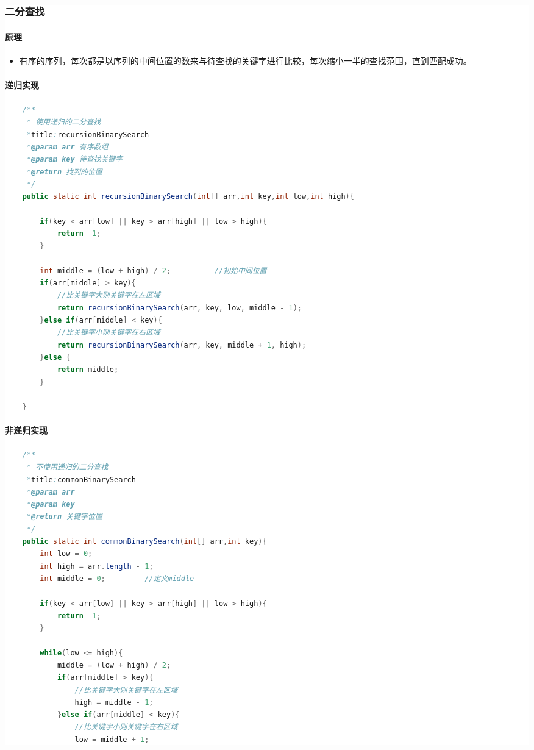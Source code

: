

### 二分查找

#### 原理

- 有序的序列，每次都是以序列的中间位置的数来与待查找的关键字进行比较，每次缩小一半的查找范围，直到匹配成功。

#### 递归实现

```java
	/**
	 * 使用递归的二分查找
	 *title:recursionBinarySearch
	 *@param arr 有序数组
	 *@param key 待查找关键字
	 *@return 找到的位置
	 */
	public static int recursionBinarySearch(int[] arr,int key,int low,int high){
		
		if(key < arr[low] || key > arr[high] || low > high){
			return -1;				
		}
		
		int middle = (low + high) / 2;			//初始中间位置
		if(arr[middle] > key){
			//比关键字大则关键字在左区域
			return recursionBinarySearch(arr, key, low, middle - 1);
		}else if(arr[middle] < key){
			//比关键字小则关键字在右区域
			return recursionBinarySearch(arr, key, middle + 1, high);
		}else {
			return middle;
		}	
		
	}
```



#### 非递归实现

```java
	/**
	 * 不使用递归的二分查找
	 *title:commonBinarySearch
	 *@param arr
	 *@param key
	 *@return 关键字位置
	 */
	public static int commonBinarySearch(int[] arr,int key){
		int low = 0;
		int high = arr.length - 1;
		int middle = 0;			//定义middle
		
		if(key < arr[low] || key > arr[high] || low > high){
			return -1;				
		}
		
		while(low <= high){
			middle = (low + high) / 2;
			if(arr[middle] > key){
				//比关键字大则关键字在左区域
				high = middle - 1;
			}else if(arr[middle] < key){
				//比关键字小则关键字在右区域
				low = middle + 1;
```